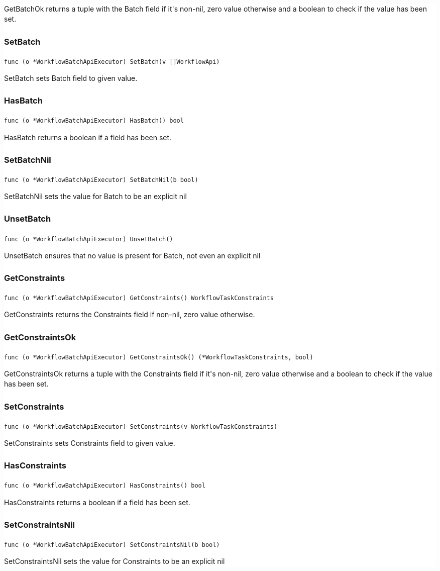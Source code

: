 GetBatchOk returns a tuple with the Batch field if it's non-nil, zero value otherwise
and a boolean to check if the value has been set.

### SetBatch

`func (o *WorkflowBatchApiExecutor) SetBatch(v []WorkflowApi)`

SetBatch sets Batch field to given value.

### HasBatch

`func (o *WorkflowBatchApiExecutor) HasBatch() bool`

HasBatch returns a boolean if a field has been set.

### SetBatchNil

`func (o *WorkflowBatchApiExecutor) SetBatchNil(b bool)`

 SetBatchNil sets the value for Batch to be an explicit nil

### UnsetBatch
`func (o *WorkflowBatchApiExecutor) UnsetBatch()`

UnsetBatch ensures that no value is present for Batch, not even an explicit nil
### GetConstraints

`func (o *WorkflowBatchApiExecutor) GetConstraints() WorkflowTaskConstraints`

GetConstraints returns the Constraints field if non-nil, zero value otherwise.

### GetConstraintsOk

`func (o *WorkflowBatchApiExecutor) GetConstraintsOk() (*WorkflowTaskConstraints, bool)`

GetConstraintsOk returns a tuple with the Constraints field if it's non-nil, zero value otherwise
and a boolean to check if the value has been set.

### SetConstraints

`func (o *WorkflowBatchApiExecutor) SetConstraints(v WorkflowTaskConstraints)`

SetConstraints sets Constraints field to given value.

### HasConstraints

`func (o *WorkflowBatchApiExecutor) HasConstraints() bool`

HasConstraints returns a boolean if a field has been set.

### SetConstraintsNil

`func (o *WorkflowBatchApiExecutor) SetConstraintsNil(b bool)`

 SetConstraintsNil sets the value for Constraints to be an explicit nil
